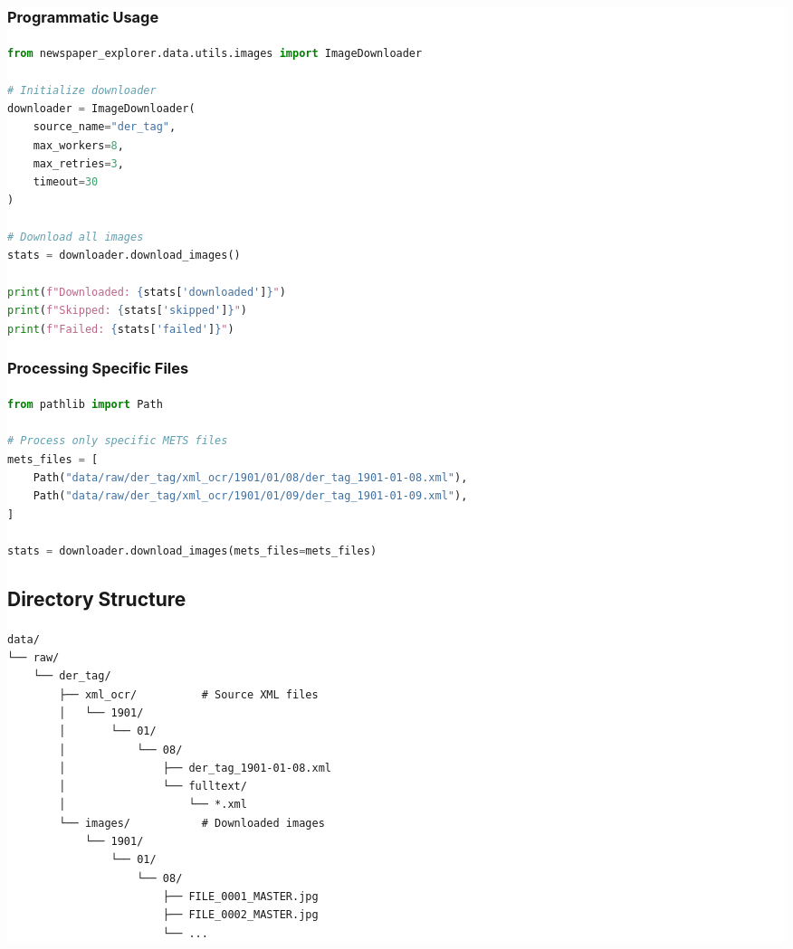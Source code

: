 ### Programmatic Usage

```python
from newspaper_explorer.data.utils.images import ImageDownloader

# Initialize downloader
downloader = ImageDownloader(
    source_name="der_tag",
    max_workers=8,
    max_retries=3,
    timeout=30
)

# Download all images
stats = downloader.download_images()

print(f"Downloaded: {stats['downloaded']}")
print(f"Skipped: {stats['skipped']}")
print(f"Failed: {stats['failed']}")
```

### Processing Specific Files

```python
from pathlib import Path

# Process only specific METS files
mets_files = [
    Path("data/raw/der_tag/xml_ocr/1901/01/08/der_tag_1901-01-08.xml"),
    Path("data/raw/der_tag/xml_ocr/1901/01/09/der_tag_1901-01-09.xml"),
]

stats = downloader.download_images(mets_files=mets_files)
```

## Directory Structure

```
data/
└── raw/
    └── der_tag/
        ├── xml_ocr/          # Source XML files
        │   └── 1901/
        │       └── 01/
        │           └── 08/
        │               ├── der_tag_1901-01-08.xml
        │               └── fulltext/
        │                   └── *.xml
        └── images/           # Downloaded images
            └── 1901/
                └── 01/
                    └── 08/
                        ├── FILE_0001_MASTER.jpg
                        ├── FILE_0002_MASTER.jpg
                        └── ...
```

